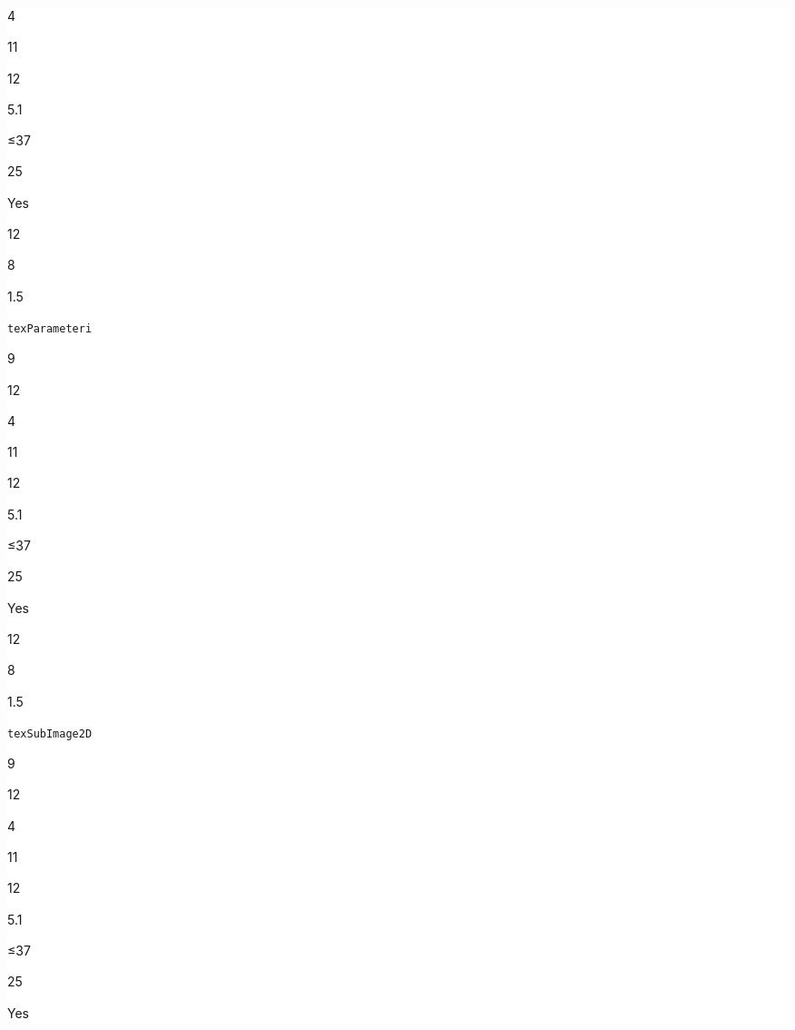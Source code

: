 4

11

12

5.1

≤37

25

Yes

12

8

1.5

`texParameteri`

9

12

4

11

12

5.1

≤37

25

Yes

12

8

1.5

`texSubImage2D`

9

12

4

11

12

5.1

≤37

25

Yes
